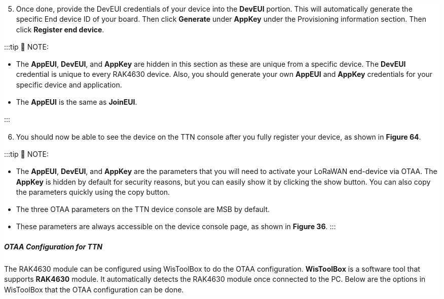 5. Once done, provide the DevEUI credentials of your device into the **DevEUI** portion. This will automatically generate the specific End
device ID of your board. Then click **Generate** under **AppKey** under the Provisioning information section. Then click **Register end device**.

:::tip 📝 NOTE:

- The **AppEUI**, **DevEUI**, and **AppKey** are hidden in this section as these are unique from a specific device. The **DevEUI** credential is unique to every RAK4630 device. Also, you should generate your own **AppEUI** and **AppKey** credentials for your specific device and application.

- The **AppEUI** is the same as **JoinEUI**.

:::

<rk-img
  src="/assets/images/wisduo/rak4630-module/quickstart/RAK4630_New_19.png"
  width="80%"
  caption="Setting up for your device"
/>

<rk-img
  src="/assets/images/wisduo/rak4630-module/quickstart/RAK4630_New_20.png"
  width="80%"
  caption="Setting up for your device"
/>

<rk-img
  src="/assets/images/wisduo/rak4630-module/quickstart/RAK4630_New_21.png"
  width="90%"
  caption="Register end device"
/>

6. You should now be able to see the device on the TTN console after you fully register your device, as shown in **Figure 64**.

:::tip 📝 NOTE:

- The **AppEUI**, **DevEUI**, and **AppKey** are the parameters that you will need to activate your LoRaWAN end-device via OTAA. The **AppKey** is hidden by default for security reasons, but you can easily show it by clicking the show button. You can also copy the parameters quickly using the copy button.

- The three OTAA parameters on the TTN device console are MSB by default.

- These parameters are always accessible on the device console page, as shown in **Figure 36**.
:::

<rk-img
  src="/assets/images/wisduo/rak4630-module/quickstart/RAK4630_New_22.png"
  width="100%"
  caption="OTAA device successfully registered to TTN"
/>

##### OTAA Configuration for TTN

The RAK4630 module can be configured using WisToolBox to do the OTAA configuration. **WisToolBox** is a software tool that supports **RAK4630** module. It automatically detects the RAK4630 module once connected to the PC. Below are the options in WisToolBox that the OTAA configuration can be done.
